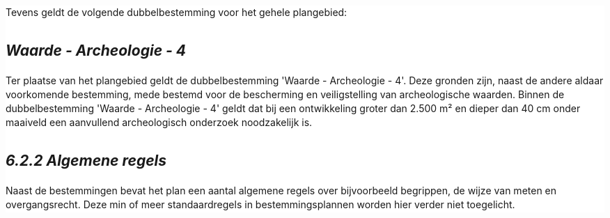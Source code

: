 Tevens geldt de volgende dubbelbestemming voor het gehele plangebied:

## *Waarde - Archeologie - 4*

Ter plaatse van het plangebied geldt de dubbelbestemming 'Waarde - Archeologie - 4'. Deze gronden zijn, naast de andere aldaar voorkomende bestemming, mede bestemd voor de bescherming en veiligstelling van archeologische waarden. Binnen de dubbelbestemming 'Waarde - Archeologie - 4' geldt dat bij een ontwikkeling groter dan 2.500 m² en dieper dan 40 cm onder maaiveld een aanvullend archeologisch onderzoek noodzakelijk is.

## *6.2.2 Algemene regels*

Naast de bestemmingen bevat het plan een aantal algemene regels over bijvoorbeeld begrippen, de wijze van meten en overgangsrecht. Deze min of meer standaardregels in bestemmingsplannen worden hier verder niet toegelicht.